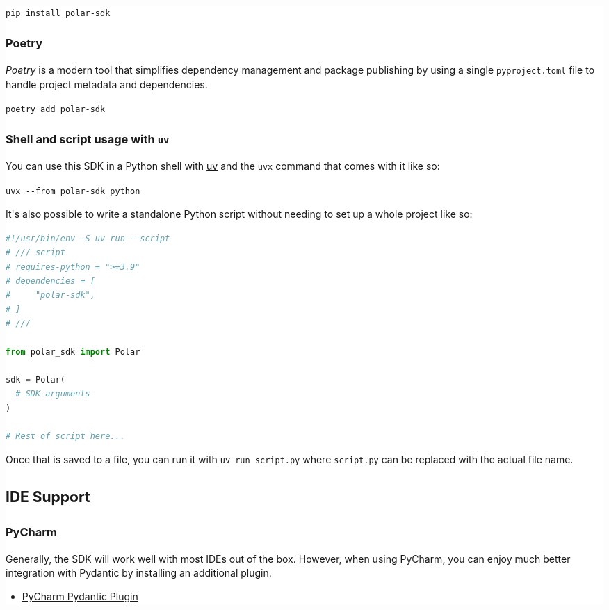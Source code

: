```bash
pip install polar-sdk
```

### Poetry

*Poetry* is a modern tool that simplifies dependency management and package publishing by using a single `pyproject.toml` file to handle project metadata and dependencies.

```bash
poetry add polar-sdk
```

### Shell and script usage with `uv`

You can use this SDK in a Python shell with [uv](https://docs.astral.sh/uv/) and the `uvx` command that comes with it like so:

```shell
uvx --from polar-sdk python
```

It's also possible to write a standalone Python script without needing to set up a whole project like so:

```python
#!/usr/bin/env -S uv run --script
# /// script
# requires-python = ">=3.9"
# dependencies = [
#     "polar-sdk",
# ]
# ///

from polar_sdk import Polar

sdk = Polar(
  # SDK arguments
)

# Rest of script here...
```

Once that is saved to a file, you can run it with `uv run script.py` where
`script.py` can be replaced with the actual file name.



## IDE Support

### PyCharm

Generally, the SDK will work well with most IDEs out of the box. However, when using PyCharm, you can enjoy much better integration with Pydantic by installing an additional plugin.

- [PyCharm Pydantic Plugin](https://docs.pydantic.dev/latest/integrations/pycharm/)
